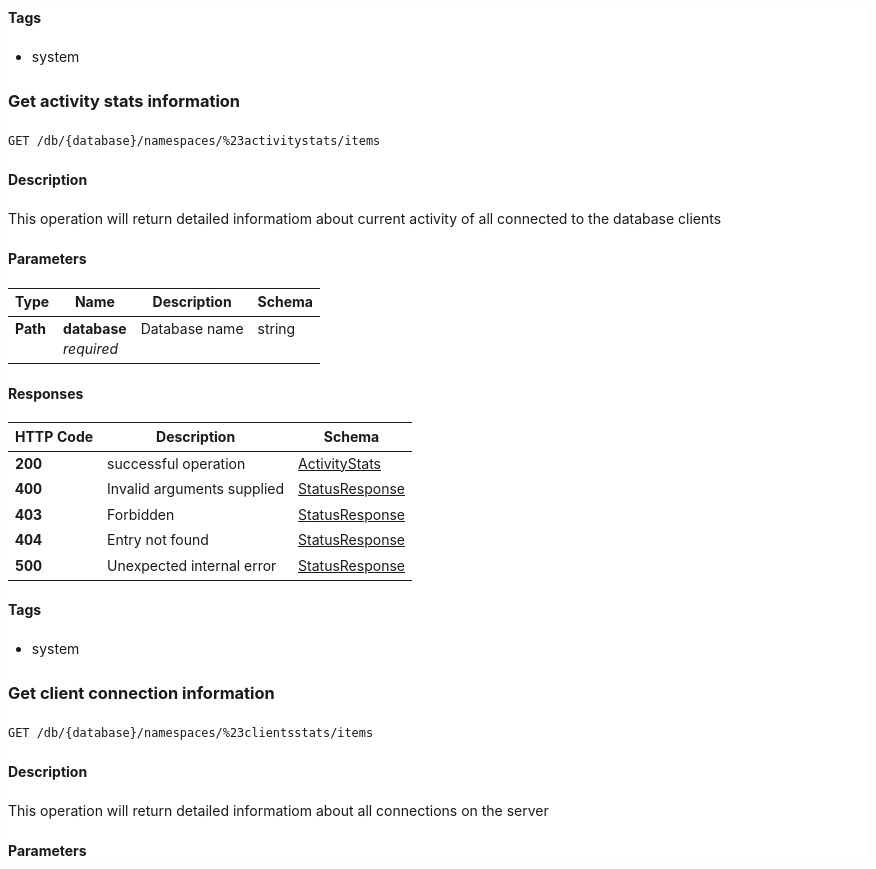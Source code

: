 
#### Tags

* system



### Get activity stats information
```
GET /db/{database}/namespaces/%23activitystats/items
```


#### Description
This operation will return detailed informatiom about current activity of all connected to the database clients


#### Parameters

|Type|Name|Description|Schema|
|---|---|---|---|
|**Path**|**database**  <br>*required*|Database name|string|


#### Responses

|HTTP Code|Description|Schema|
|---|---|---|
|**200**|successful operation|[ActivityStats](#activitystats)|
|**400**|Invalid arguments supplied|[StatusResponse](#statusresponse)|
|**403**|Forbidden|[StatusResponse](#statusresponse)|
|**404**|Entry not found|[StatusResponse](#statusresponse)|
|**500**|Unexpected internal error|[StatusResponse](#statusresponse)|


#### Tags

* system



### Get client connection information
```
GET /db/{database}/namespaces/%23clientsstats/items
```


#### Description
This operation will return detailed informatiom about all connections on the server


#### Parameters
